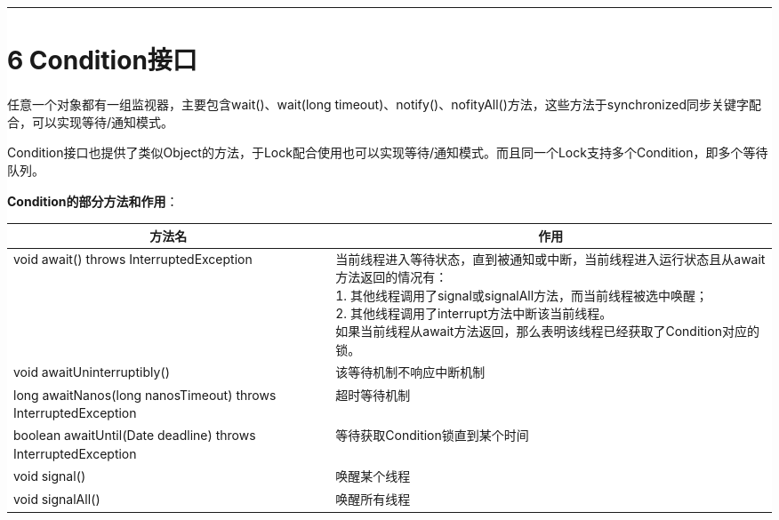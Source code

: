 
---
# 6 Condition接口

任意一个对象都有一组监视器，主要包含wait()、wait(long timeout)、notify()、nofityAll()方法，这些方法于synchronized同步关键字配合，可以实现等待/通知模式。

Condition接口也提供了类似Object的方法，于Lock配合使用也可以实现等待/通知模式。而且同一个Lock支持多个Condition，即多个等待队列。


**Condition的部分方法和作用**：


方法名|作用
---|---
void await() throws InterruptedException | 当前线程进入等待状态，直到被通知或中断，当前线程进入运行状态且从await方法返回的情况有：<br/>1. 其他线程调用了signal或signalAll方法，而当前线程被选中唤醒；<br/>2. 其他线程调用了interrupt方法中断该当前线程。<br/>如果当前线程从await方法返回，那么表明该线程已经获取了Condition对应的锁。
void awaitUninterruptibly() | 该等待机制不响应中断机制
long awaitNanos(long nanosTimeout) throws InterruptedException | 超时等待机制 
boolean awaitUntil(Date deadline) throws InterruptedException | 等待获取Condition锁直到某个时间
void signal() | 唤醒某个线程
void signalAll() | 唤醒所有线程


